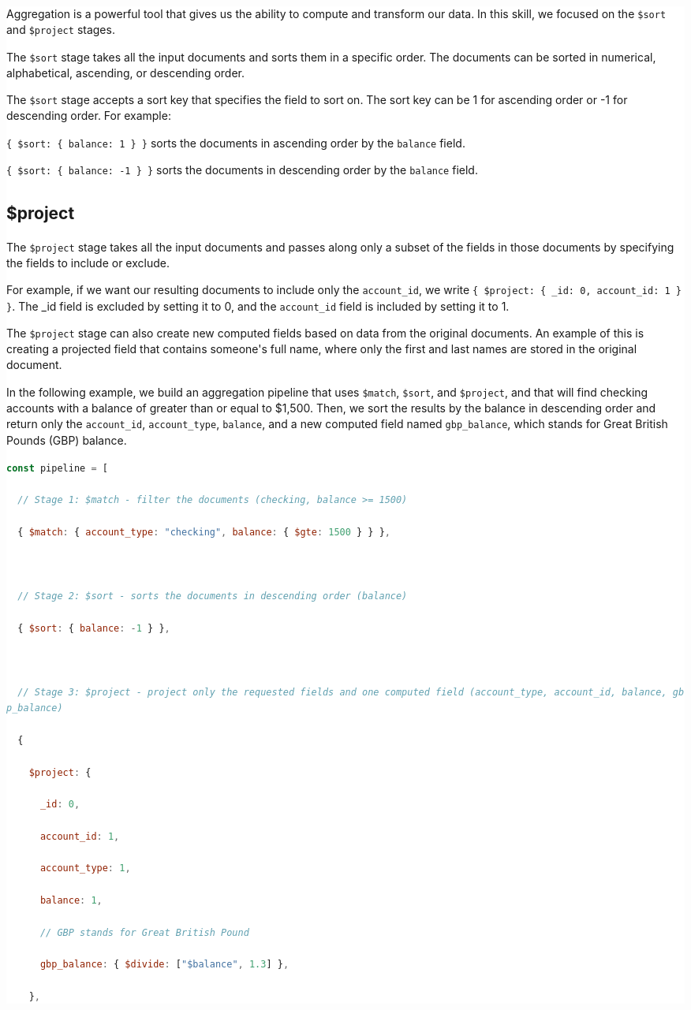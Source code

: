 Aggregation is a powerful tool that gives us the ability to compute and transform our data. In this skill, we focused on the `$sort` and `$project` stages.

The `$sort` stage takes all the input documents and sorts them in a specific order. The documents can be sorted in numerical, alphabetical, ascending, or descending order.

The `$sort` stage accepts a sort key that specifies the field to sort on. The sort key can be 1 for ascending order or -1 for descending order. For example:

`{ $sort: { balance: 1 } }` sorts the documents in ascending order by the `balance` field.

`{ $sort: { balance: -1 } }` sorts the documents in descending order by the `balance` field.

## $project

The `$project` stage takes all the input documents and passes along only a subset of the fields in those documents by specifying the fields to include or exclude.

For example, if we want our resulting documents to include only the `account_id`, we write `{ $project: { _id: 0, account_id: 1 } }`. The \_id field is excluded by setting it to 0, and the `account_id` field is included by setting it to 1.

The `$project` stage can also create new computed fields based on data from the original documents. An example of this is creating a projected field that contains someone's full name, where only the first and last names are stored in the original document.

In the following example, we build an aggregation pipeline that uses `$match`, `$sort`, and `$project`, and that will find checking accounts with a balance of greater than or equal to $1,500. Then, we sort the results by the balance in descending order and return only the `account_id`, `account_type`, `balance`, and a new computed field named `gbp_balance`, which stands for Great British Pounds (GBP) balance.

```javascript
const pipeline = [

  // Stage 1: $match - filter the documents (checking, balance >= 1500)

  { $match: { account_type: "checking", balance: { $gte: 1500 } } },



  // Stage 2: $sort - sorts the documents in descending order (balance)

  { $sort: { balance: -1 } },



  // Stage 3: $project - project only the requested fields and one computed field (account_type, account_id, balance, gbp_balance)

  {

    $project: {

      _id: 0,

      account_id: 1,

      account_type: 1,

      balance: 1,

      // GBP stands for Great British Pound

      gbp_balance: { $divide: ["$balance", 1.3] },

    },
```